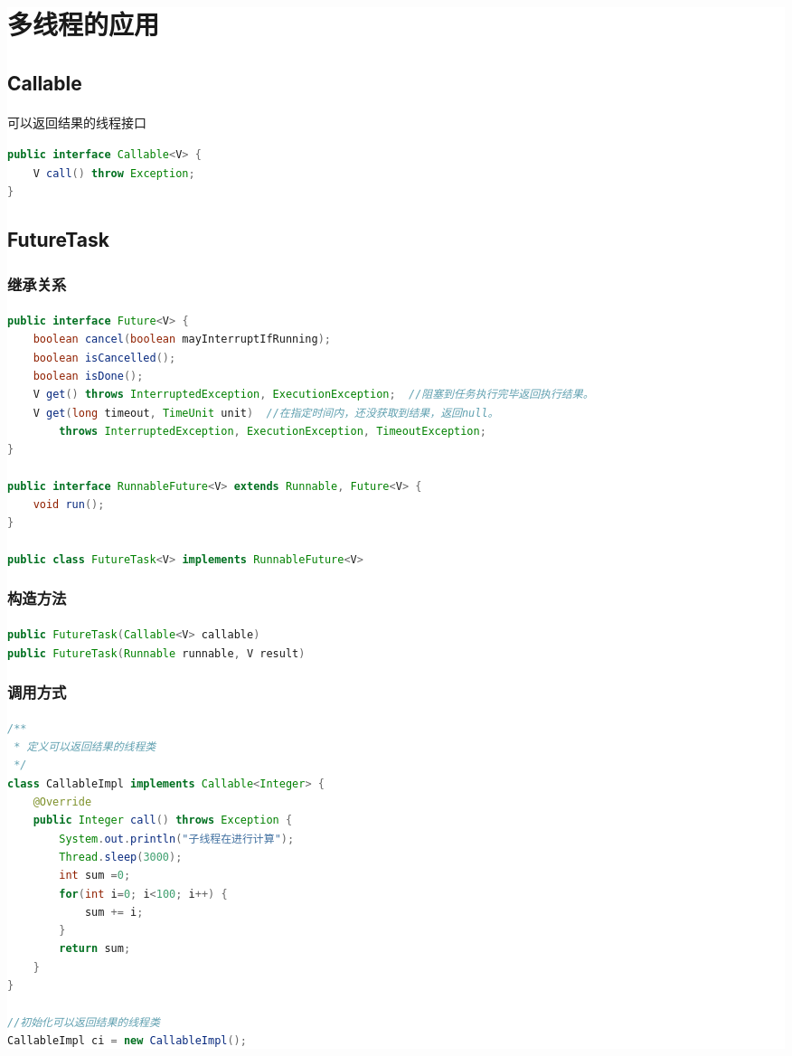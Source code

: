 
# 多线程的应用

## Callable

可以返回结果的线程接口

```java
public interface Callable<V> {
    V call() throw Exception;
}
```


## FutureTask

### 继承关系

```java
public interface Future<V> {
    boolean cancel(boolean mayInterruptIfRunning);
    boolean isCancelled();
    boolean isDone();
    V get() throws InterruptedException, ExecutionException;  //阻塞到任务执行完毕返回执行结果。
    V get(long timeout, TimeUnit unit)  //在指定时间内，还没获取到结果，返回null。
        throws InterruptedException, ExecutionException, TimeoutException;
}

public interface RunnableFuture<V> extends Runnable, Future<V> {
    void run();
}

public class FutureTask<V> implements RunnableFuture<V>
```


### 构造方法

```java
public FutureTask(Callable<V> callable)
public FutureTask(Runnable runnable, V result)
```

### 调用方式

```java
/**
 * 定义可以返回结果的线程类
 */
class CallableImpl implements Callable<Integer> {
    @Override
    public Integer call() throws Exception {
        System.out.println("子线程在进行计算");
        Thread.sleep(3000);
        int sum =0;
        for(int i=0; i<100; i++) {
            sum += i;
        }
        return sum;
    }
}

//初始化可以返回结果的线程类
CallableImpl ci = new CallableImpl();

```